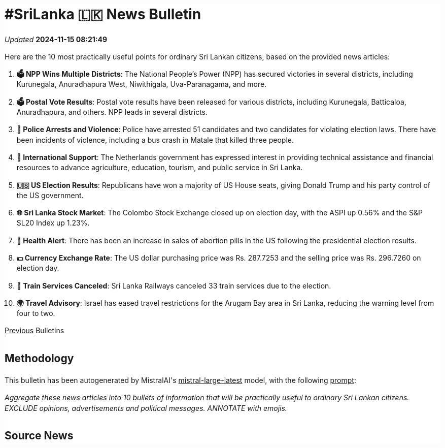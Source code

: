# #SriLanka :sri_lanka: News Bulletin

<div id="news_lk_bulletin">

*Updated* **2024-11-15 08:21:49**

Here are the 10 most practically useful points for ordinary Sri Lankan citizens, based on the provided news articles:

1. **🗳️ NPP Wins Multiple Districts**: The National People’s Power (NPP) has secured victories in several districts, including Kurunegala, Anuradhapura West, Niwithigala, Uva-Paranagama, and more.

2. **🗳️ Postal Vote Results**: Postal vote results have been released for various districts, including Kurunegala, Batticaloa, Anuradhapura, and others. NPP leads in several districts.

3. **🚨 Police Arrests and Violence**: Police have arrested 51 candidates and two candidates for violating election laws. There have been incidents of violence, including a bus crash in Matale that killed three people.

4. **🌟 International Support**: The Netherlands government has expressed interest in providing technical assistance and financial resources to advance agriculture, education, tourism, and public service in Sri Lanka.

5. **🇺🇸 US Election Results**: Republicans have won a majority of US House seats, giving Donald Trump and his party control of the US government.

6. **🌐 Sri Lanka Stock Market**: The Colombo Stock Exchange closed up on election day, with the ASPI up 0.56% and the S&P SL20 Index up 1.23%.

7. **💉 Health Alert**: There has been an increase in sales of abortion pills in the US following the presidential election results.

8. **💵 Currency Exchange Rate**: The US dollar purchasing price was Rs. 287.7253 and the selling price was Rs. 296.7260 on election day.

9. **🚄 Train Services Canceled**: Sri Lanka Railways canceled 33 train services due to the election.

10. **🌍 Travel Advisory**: Israel has eased travel restrictions for the Arugam Bay area in Sri Lanka, reducing the warning level from four to two.

</div>

[Previous](data) Bulletins

## Methodology

This bulletin has been autogenerated by MistralAI's [mistral-large-latest](https://mistral.ai/news/mistral-large/) model, with the following [prompt](src/news_lk_bulletin/core/NewsBulletin.py):

*Aggregate these news articles into 10 bullets of information that will be practically useful to ordinary Sri Lankan citizens. EXCLUDE opinions, advertisements and political messages. ANNOTATE with emojis.*

## Source News
